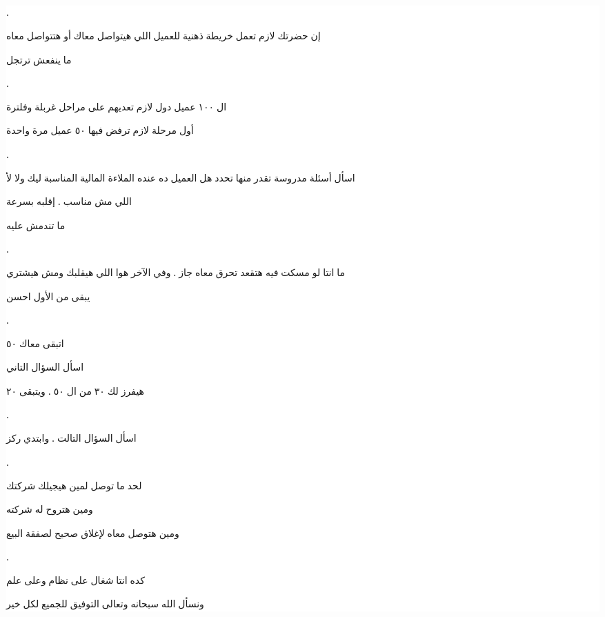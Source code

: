 .

إن حضرتك لازم تعمل خريطة ذهنية للعميل اللي هيتواصل معاك
أو هتتواصل معاه

ما ينفعش ترتجل

.

ال ١٠٠ عميل دول لازم تعديهم على مراحل غربلة
وفلترة

أول مرحلة لازم ترفض فيها ٥٠ عميل مرة واحدة

.

اسأل أسئلة مدروسة تقدر منها تحدد هل العميل ده عنده
الملاءة المالية المناسبة ليك ولا لأ

اللي مش مناسب . إقلبه بسرعة

ما تندمش عليه

.

ما انتا لو مسكت فيه هتقعد تحرق معاه جاز . وفي الآخر هوا
اللي هيقلبك ومش هيشتري

يبقى من الأول احسن

.

اتبقى معاك ٥٠

اسأل السؤال التاني

هيفرز لك ٣٠ من ال ٥٠ . ويتبقى ٢٠

.

اسأل السؤال التالت . وابتدي ركز

.

لحد ما توصل لمين هيجيلك شركتك

ومين هتروح له شركته

ومين هتوصل معاه لإغلاق صحيح لصفقة البيع

.

كده انتا شغال على نظام وعلى علم

ونسأل الله سبحانه وتعالى التوفيق للجميع لكل خير
